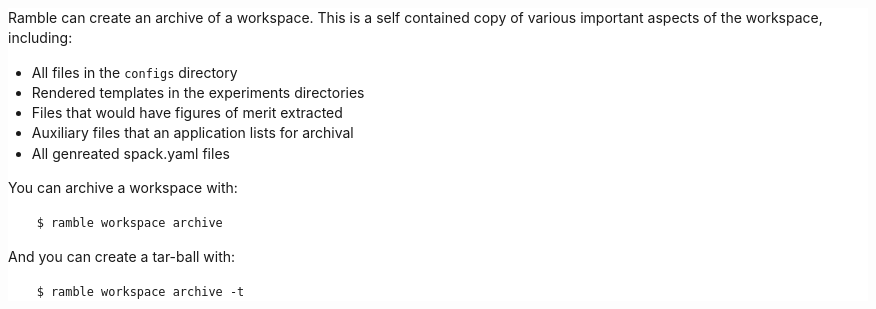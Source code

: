 Ramble can create an archive of a workspace. This is a self contained copy of various important aspects of the workspace, including:
 - All files in the ``configs`` directory
 - Rendered templates in the experiments directories
 - Files that would have figures of merit extracted
 - Auxiliary files that an application lists for archival
 - All genreated spack.yaml files

You can archive a workspace with:

```
    $ ramble workspace archive
```

And you can create a tar-ball with:

```
    $ ramble workspace archive -t
```
